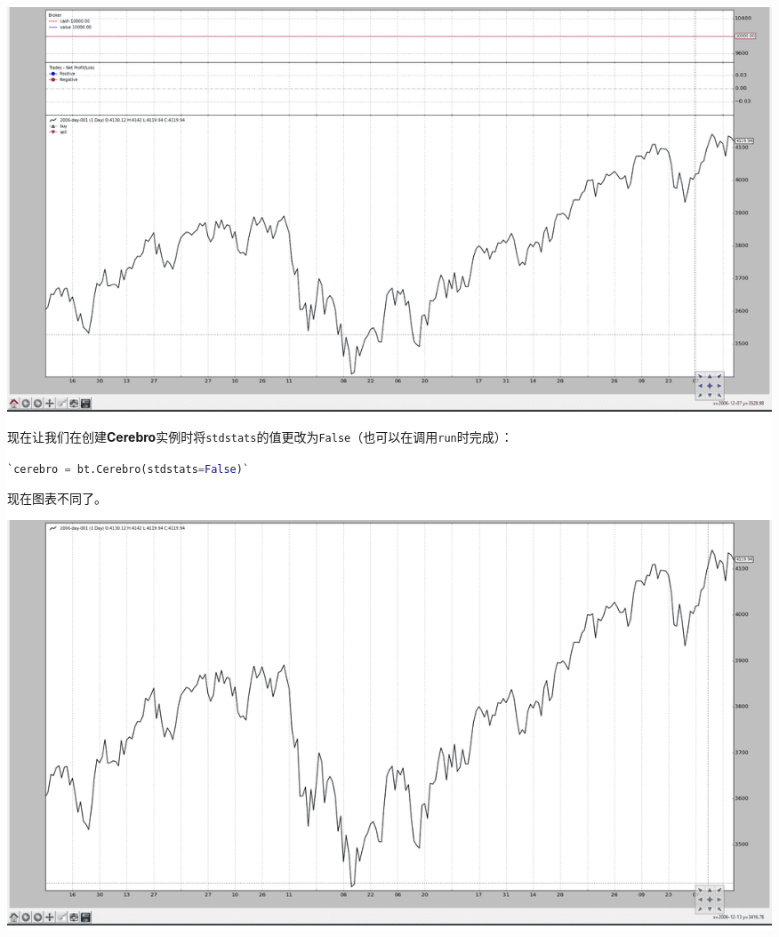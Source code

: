 ![image](img/a1bdfe860269b8820623dad6ec5465e9.png)

现在让我们在创建**Cerebro**实例时将`stdstats`的值更改为`False`（也可以在调用`run`时完成）：

```py
`cerebro = bt.Cerebro(stdstats=False)` 
```

现在图表不同了。

![image](img/f580f3b2cae875a327c5671916607140.png)
